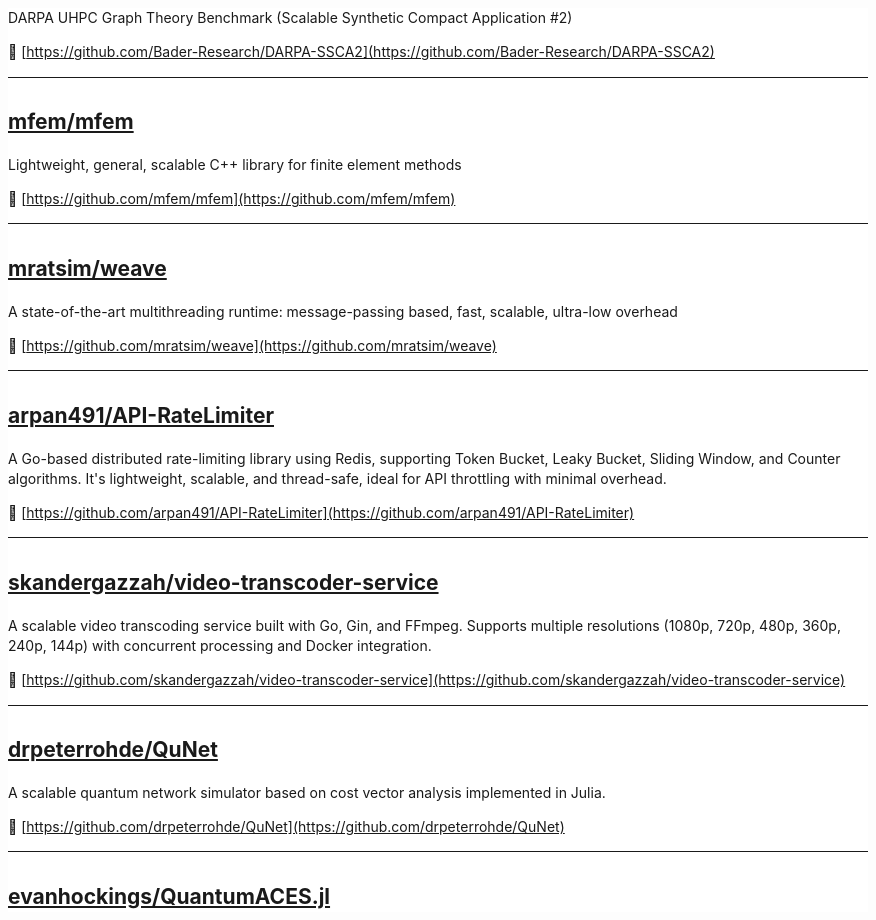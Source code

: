 DARPA UHPC Graph Theory Benchmark (Scalable Synthetic Compact Application #2)

🔗 [https://github.com/Bader-Research/DARPA-SSCA2](https://github.com/Bader-Research/DARPA-SSCA2)

---

## [mfem/mfem](https://github.com/mfem/mfem)

Lightweight, general, scalable C++ library for finite element methods

🔗 [https://github.com/mfem/mfem](https://github.com/mfem/mfem)

---

## [mratsim/weave](https://github.com/mratsim/weave)

A state-of-the-art multithreading runtime: message-passing based, fast, scalable, ultra-low overhead

🔗 [https://github.com/mratsim/weave](https://github.com/mratsim/weave)

---

## [arpan491/API-RateLimiter](https://github.com/arpan491/API-RateLimiter)

A Go-based distributed rate-limiting library using Redis, supporting Token Bucket, Leaky Bucket, Sliding Window, and Counter algorithms. It's lightweight, scalable, and thread-safe, ideal for API throttling with minimal overhead.

🔗 [https://github.com/arpan491/API-RateLimiter](https://github.com/arpan491/API-RateLimiter)

---

## [skandergazzah/video-transcoder-service](https://github.com/skandergazzah/video-transcoder-service)

A scalable video transcoding service built with Go, Gin, and FFmpeg. Supports multiple resolutions (1080p, 720p, 480p, 360p, 240p, 144p) with concurrent processing and Docker integration.

🔗 [https://github.com/skandergazzah/video-transcoder-service](https://github.com/skandergazzah/video-transcoder-service)

---

## [drpeterrohde/QuNet](https://github.com/drpeterrohde/QuNet)

A scalable quantum network simulator based on cost vector analysis implemented in Julia.

🔗 [https://github.com/drpeterrohde/QuNet](https://github.com/drpeterrohde/QuNet)

---

## [evanhockings/QuantumACES.jl](https://github.com/evanhockings/QuantumACES.jl)
